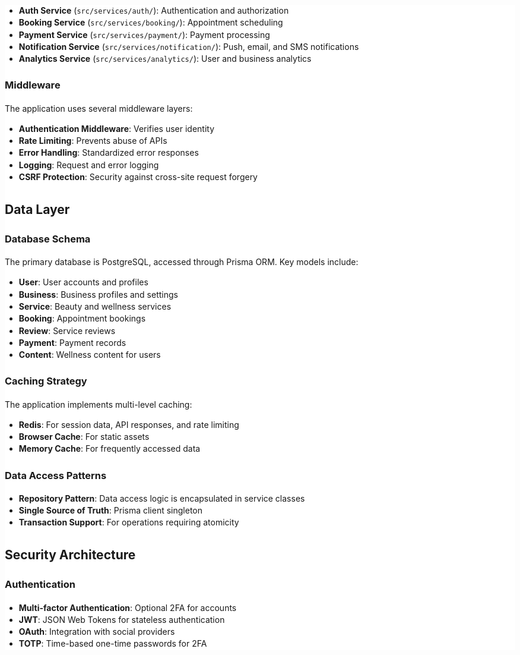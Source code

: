 - **Auth Service** (`src/services/auth/`): Authentication and authorization
- **Booking Service** (`src/services/booking/`): Appointment scheduling
- **Payment Service** (`src/services/payment/`): Payment processing
- **Notification Service** (`src/services/notification/`): Push, email, and SMS notifications
- **Analytics Service** (`src/services/analytics/`): User and business analytics

### Middleware

The application uses several middleware layers:

- **Authentication Middleware**: Verifies user identity
- **Rate Limiting**: Prevents abuse of APIs
- **Error Handling**: Standardized error responses
- **Logging**: Request and error logging
- **CSRF Protection**: Security against cross-site request forgery

## Data Layer

### Database Schema

The primary database is PostgreSQL, accessed through Prisma ORM. Key models include:

- **User**: User accounts and profiles
- **Business**: Business profiles and settings
- **Service**: Beauty and wellness services
- **Booking**: Appointment bookings 
- **Review**: Service reviews
- **Payment**: Payment records
- **Content**: Wellness content for users

### Caching Strategy

The application implements multi-level caching:

- **Redis**: For session data, API responses, and rate limiting
- **Browser Cache**: For static assets
- **Memory Cache**: For frequently accessed data

### Data Access Patterns

- **Repository Pattern**: Data access logic is encapsulated in service classes
- **Single Source of Truth**: Prisma client singleton
- **Transaction Support**: For operations requiring atomicity

## Security Architecture

### Authentication

- **Multi-factor Authentication**: Optional 2FA for accounts
- **JWT**: JSON Web Tokens for stateless authentication
- **OAuth**: Integration with social providers
- **TOTP**: Time-based one-time passwords for 2FA

